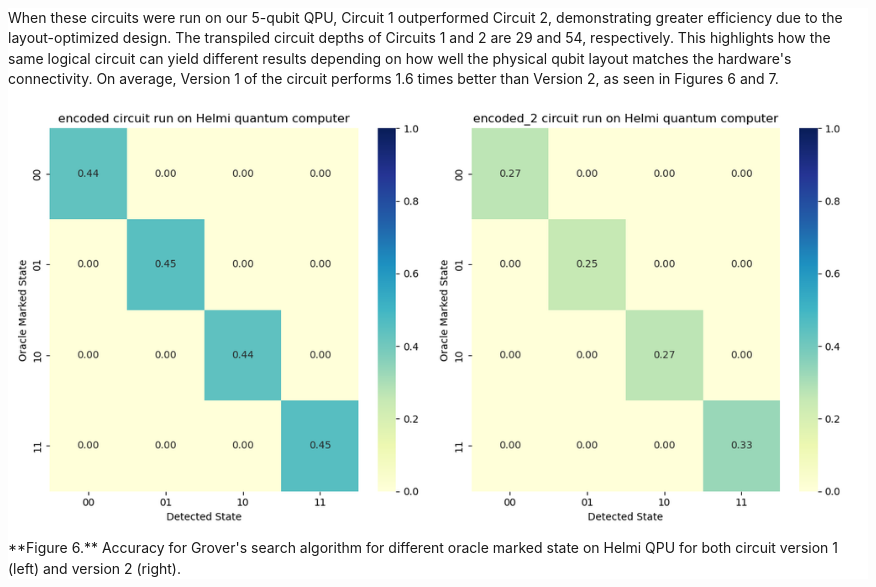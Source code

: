 When these circuits were run on our 5-qubit QPU, Circuit 1 outperformed Circuit 2, demonstrating greater efficiency due to the layout-optimized design. The transpiled circuit depths of Circuits 1 and 2 are 29 and 54, respectively. This highlights how the same logical circuit can yield different results depending on how well the physical qubit layout matches the hardware's connectivity. On average, Version 1 of the circuit performs 1.6 times better than Version 2, as seen in Figures 6 and 7.

<figure style="display: inline-block; text-align: left; margin: 0; padding: 0;">
    <img src="/assets/images/topology/heatmap.png" alt="Results of Grover's search on Helmi">
</figure>
**Figure 6.** Accuracy for Grover's search algorithm for different oracle marked state on Helmi QPU for both circuit version 1 (left) and version 2 (right).

<figure style="display: inline-block; text-align: left; margin: 0; padding: 0;">